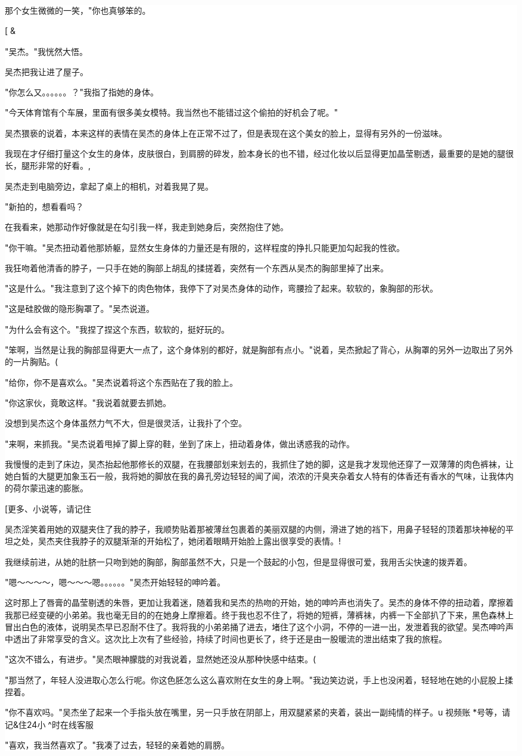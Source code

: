 那个女生微微的一笑，"你也真够笨的。

 [ &

"吴杰。"我恍然大悟。

吴杰把我让进了屋子。

"你怎么又。。。。。。？"我指了指她的身体。

"今天体育馆有个车展，里面有很多美女模特。我当然也不能错过这个偷拍的好机会了呢。"

吴杰猥亵的说着，本来这样的表情在吴杰的身体上在正常不过了，但是表现在这个美女的脸上，显得有另外的一份滋味。

我现在才仔细打量这个女生的身体，皮肤很白，到肩膀的碎发，脸本身长的也不错，经过化妆以后显得更加晶莹剔透，最重要的是她的腿很长，腿形非常的好看。,

吴杰走到电脑旁边，拿起了桌上的相机，对着我晃了晃。

"新拍的，想看看吗？

在我看来，她那动作好像就是在勾引我一样，我走到她身后，突然抱住了她。

"你干嘛。"吴杰扭动着他那娇躯，显然女生身体的力量还是有限的，这样程度的挣扎只能更加勾起我的性欲。

我狂吻着他清香的脖子，一只手在她的胸部上胡乱的揉搓着，突然有一个东西从吴杰的胸部里掉了出来。

"这是什么。"我注意到了这个掉下的肉色物体，我停下了对吴杰身体的动作，弯腰捡了起来。软软的，象胸部的形状。

"这是硅胶做的隐形胸罩了。"吴杰说道。

"为什么会有这个。"我捏了捏这个东西，软软的，挺好玩的。

"笨啊，当然是让我的胸部显得更大一点了，这个身体别的都好，就是胸部有点小。"说着，吴杰掀起了背心，从胸罩的另外一边取出了另外的一片胸贴。(

"给你，你不是喜欢么。"吴杰说着将这个东西贴在了我的脸上。

"你这家伙，竟敢这样。"我说着就要去抓她。

没想到吴杰这个身体虽然力气不大，但是很灵活，让我扑了个空。

"来啊，来抓我。"吴杰说着甩掉了脚上穿的鞋，坐到了床上，扭动着身体，做出诱惑我的动作。

我慢慢的走到了床边，吴杰抬起他那修长的双腿，在我腰部划来划去的，我抓住了她的脚，这是我才发现他还穿了一双薄薄的肉色裤袜，让她白皙的大腿更加象玉石一般，我将她的脚放在我的鼻孔旁边轻轻的闻了闻，浓浓的汗臭夹杂着女人特有的体香还有香水的气味，让我体内的荷尔蒙迅速的膨胀。

[更多、小说等，请记住

吴杰淫笑着用她的双腿夹住了我的脖子，我顺势贴着那被薄丝包裹着的美丽双腿的内侧，滑进了她的裆下，用鼻子轻轻的顶着那块神秘的平坦之处，吴杰夹住我脖子的双腿渐渐的开始松了，她闭着眼睛开始脸上露出很享受的表情。!

我继续前进，从她的肚脐一只吻到她的胸部，胸部虽然不大，只是一个鼓起的小包，但是显得很可爱，我用舌尖快速的拨弄着。

"嗯～～～～，嗯～～～嗯。。。。。。"吴杰开始轻轻的呻吟着。

这时那上了唇膏的晶莹剔透的朱唇，更加让我着迷，随着我和吴杰的热吻的开始，她的呻吟声也消失了。吴杰的身体不停的扭动着，摩擦着我那已经变硬的小弟弟。我也毫无目的的在她身上摩擦着。终于我也忍不住了，将她的短裤，薄裤袜，内裤一下全部扒了下来，黑色森林上冒出白色的液体，说明吴杰早已忍耐不住了。我将我的小弟弟捅了进去，堵住了这个小洞，不停的一进一出，发泄着我的欲望。吴杰呻吟声中透出了非常享受的含义。这次比上次有了些经验，持续了时间也更长了，终于还是由一股暖流的泄出结束了我的旅程。

"这次不错么，有进步。"吴杰眼神朦胧的对我说着，显然她还没从那种快感中结束。(

"那当然了，年轻人没进取心怎么行呢。你这色胚怎么这么喜欢附在女生的身上啊。"我边笑边说，手上也没闲着，轻轻地在她的小屁股上揉捏着。

"你不喜欢吗。"吴杰坐了起来一个手指头放在嘴里，另一只手放在阴部上，用双腿紧紧的夹着，装出一副纯情的样子。u 视频账 *号等，请记&住24小 ^时在线客服

"喜欢，我当然喜欢了。"我凑了过去，轻轻的亲着她的肩膀。

